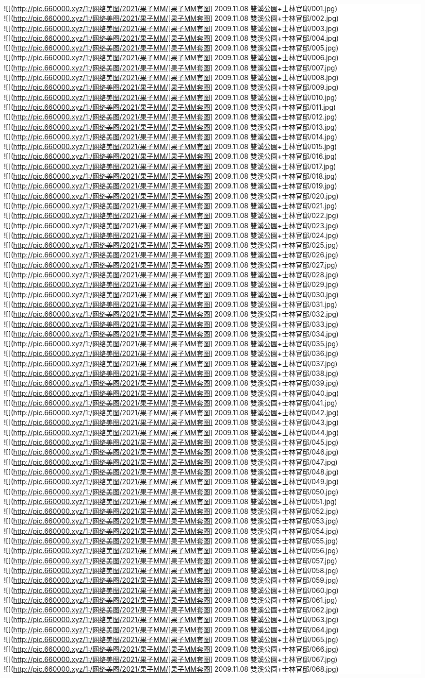  ![](http://pic.660000.xyz/1:/网络美图/2021/果子MM/[果子MM套图] 2009.11.08 雙溪公園+士林官邸/001.jpg) <br>![](http://pic.660000.xyz/1:/网络美图/2021/果子MM/[果子MM套图] 2009.11.08 雙溪公園+士林官邸/002.jpg) <br>![](http://pic.660000.xyz/1:/网络美图/2021/果子MM/[果子MM套图] 2009.11.08 雙溪公園+士林官邸/003.jpg) <br>![](http://pic.660000.xyz/1:/网络美图/2021/果子MM/[果子MM套图] 2009.11.08 雙溪公園+士林官邸/004.jpg) <br>![](http://pic.660000.xyz/1:/网络美图/2021/果子MM/[果子MM套图] 2009.11.08 雙溪公園+士林官邸/005.jpg) <br>![](http://pic.660000.xyz/1:/网络美图/2021/果子MM/[果子MM套图] 2009.11.08 雙溪公園+士林官邸/006.jpg) <br>![](http://pic.660000.xyz/1:/网络美图/2021/果子MM/[果子MM套图] 2009.11.08 雙溪公園+士林官邸/007.jpg) <br>![](http://pic.660000.xyz/1:/网络美图/2021/果子MM/[果子MM套图] 2009.11.08 雙溪公園+士林官邸/008.jpg) <br>![](http://pic.660000.xyz/1:/网络美图/2021/果子MM/[果子MM套图] 2009.11.08 雙溪公園+士林官邸/009.jpg) <br>![](http://pic.660000.xyz/1:/网络美图/2021/果子MM/[果子MM套图] 2009.11.08 雙溪公園+士林官邸/010.jpg) <br>![](http://pic.660000.xyz/1:/网络美图/2021/果子MM/[果子MM套图] 2009.11.08 雙溪公園+士林官邸/011.jpg) <br>![](http://pic.660000.xyz/1:/网络美图/2021/果子MM/[果子MM套图] 2009.11.08 雙溪公園+士林官邸/012.jpg) <br>![](http://pic.660000.xyz/1:/网络美图/2021/果子MM/[果子MM套图] 2009.11.08 雙溪公園+士林官邸/013.jpg) <br>![](http://pic.660000.xyz/1:/网络美图/2021/果子MM/[果子MM套图] 2009.11.08 雙溪公園+士林官邸/014.jpg) <br>![](http://pic.660000.xyz/1:/网络美图/2021/果子MM/[果子MM套图] 2009.11.08 雙溪公園+士林官邸/015.jpg) <br>![](http://pic.660000.xyz/1:/网络美图/2021/果子MM/[果子MM套图] 2009.11.08 雙溪公園+士林官邸/016.jpg) <br>![](http://pic.660000.xyz/1:/网络美图/2021/果子MM/[果子MM套图] 2009.11.08 雙溪公園+士林官邸/017.jpg) <br>![](http://pic.660000.xyz/1:/网络美图/2021/果子MM/[果子MM套图] 2009.11.08 雙溪公園+士林官邸/018.jpg) <br>![](http://pic.660000.xyz/1:/网络美图/2021/果子MM/[果子MM套图] 2009.11.08 雙溪公園+士林官邸/019.jpg) <br>![](http://pic.660000.xyz/1:/网络美图/2021/果子MM/[果子MM套图] 2009.11.08 雙溪公園+士林官邸/020.jpg) <br>![](http://pic.660000.xyz/1:/网络美图/2021/果子MM/[果子MM套图] 2009.11.08 雙溪公園+士林官邸/021.jpg) <br>![](http://pic.660000.xyz/1:/网络美图/2021/果子MM/[果子MM套图] 2009.11.08 雙溪公園+士林官邸/022.jpg) <br>![](http://pic.660000.xyz/1:/网络美图/2021/果子MM/[果子MM套图] 2009.11.08 雙溪公園+士林官邸/023.jpg) <br>![](http://pic.660000.xyz/1:/网络美图/2021/果子MM/[果子MM套图] 2009.11.08 雙溪公園+士林官邸/024.jpg) <br>![](http://pic.660000.xyz/1:/网络美图/2021/果子MM/[果子MM套图] 2009.11.08 雙溪公園+士林官邸/025.jpg) <br>![](http://pic.660000.xyz/1:/网络美图/2021/果子MM/[果子MM套图] 2009.11.08 雙溪公園+士林官邸/026.jpg) <br>![](http://pic.660000.xyz/1:/网络美图/2021/果子MM/[果子MM套图] 2009.11.08 雙溪公園+士林官邸/027.jpg) <br>![](http://pic.660000.xyz/1:/网络美图/2021/果子MM/[果子MM套图] 2009.11.08 雙溪公園+士林官邸/028.jpg) <br>![](http://pic.660000.xyz/1:/网络美图/2021/果子MM/[果子MM套图] 2009.11.08 雙溪公園+士林官邸/029.jpg) <br>![](http://pic.660000.xyz/1:/网络美图/2021/果子MM/[果子MM套图] 2009.11.08 雙溪公園+士林官邸/030.jpg) <br>![](http://pic.660000.xyz/1:/网络美图/2021/果子MM/[果子MM套图] 2009.11.08 雙溪公園+士林官邸/031.jpg) <br>![](http://pic.660000.xyz/1:/网络美图/2021/果子MM/[果子MM套图] 2009.11.08 雙溪公園+士林官邸/032.jpg) <br>![](http://pic.660000.xyz/1:/网络美图/2021/果子MM/[果子MM套图] 2009.11.08 雙溪公園+士林官邸/033.jpg) <br>![](http://pic.660000.xyz/1:/网络美图/2021/果子MM/[果子MM套图] 2009.11.08 雙溪公園+士林官邸/034.jpg) <br>![](http://pic.660000.xyz/1:/网络美图/2021/果子MM/[果子MM套图] 2009.11.08 雙溪公園+士林官邸/035.jpg) <br>![](http://pic.660000.xyz/1:/网络美图/2021/果子MM/[果子MM套图] 2009.11.08 雙溪公園+士林官邸/036.jpg) <br>![](http://pic.660000.xyz/1:/网络美图/2021/果子MM/[果子MM套图] 2009.11.08 雙溪公園+士林官邸/037.jpg) <br>![](http://pic.660000.xyz/1:/网络美图/2021/果子MM/[果子MM套图] 2009.11.08 雙溪公園+士林官邸/038.jpg) <br>![](http://pic.660000.xyz/1:/网络美图/2021/果子MM/[果子MM套图] 2009.11.08 雙溪公園+士林官邸/039.jpg) <br>![](http://pic.660000.xyz/1:/网络美图/2021/果子MM/[果子MM套图] 2009.11.08 雙溪公園+士林官邸/040.jpg) <br>![](http://pic.660000.xyz/1:/网络美图/2021/果子MM/[果子MM套图] 2009.11.08 雙溪公園+士林官邸/041.jpg) <br>![](http://pic.660000.xyz/1:/网络美图/2021/果子MM/[果子MM套图] 2009.11.08 雙溪公園+士林官邸/042.jpg) <br>![](http://pic.660000.xyz/1:/网络美图/2021/果子MM/[果子MM套图] 2009.11.08 雙溪公園+士林官邸/043.jpg) <br>![](http://pic.660000.xyz/1:/网络美图/2021/果子MM/[果子MM套图] 2009.11.08 雙溪公園+士林官邸/044.jpg) <br>![](http://pic.660000.xyz/1:/网络美图/2021/果子MM/[果子MM套图] 2009.11.08 雙溪公園+士林官邸/045.jpg) <br>![](http://pic.660000.xyz/1:/网络美图/2021/果子MM/[果子MM套图] 2009.11.08 雙溪公園+士林官邸/046.jpg) <br>![](http://pic.660000.xyz/1:/网络美图/2021/果子MM/[果子MM套图] 2009.11.08 雙溪公園+士林官邸/047.jpg) <br>![](http://pic.660000.xyz/1:/网络美图/2021/果子MM/[果子MM套图] 2009.11.08 雙溪公園+士林官邸/048.jpg) <br>![](http://pic.660000.xyz/1:/网络美图/2021/果子MM/[果子MM套图] 2009.11.08 雙溪公園+士林官邸/049.jpg) <br>![](http://pic.660000.xyz/1:/网络美图/2021/果子MM/[果子MM套图] 2009.11.08 雙溪公園+士林官邸/050.jpg) <br>![](http://pic.660000.xyz/1:/网络美图/2021/果子MM/[果子MM套图] 2009.11.08 雙溪公園+士林官邸/051.jpg) <br>![](http://pic.660000.xyz/1:/网络美图/2021/果子MM/[果子MM套图] 2009.11.08 雙溪公園+士林官邸/052.jpg) <br>![](http://pic.660000.xyz/1:/网络美图/2021/果子MM/[果子MM套图] 2009.11.08 雙溪公園+士林官邸/053.jpg) <br>![](http://pic.660000.xyz/1:/网络美图/2021/果子MM/[果子MM套图] 2009.11.08 雙溪公園+士林官邸/054.jpg) <br>![](http://pic.660000.xyz/1:/网络美图/2021/果子MM/[果子MM套图] 2009.11.08 雙溪公園+士林官邸/055.jpg) <br>![](http://pic.660000.xyz/1:/网络美图/2021/果子MM/[果子MM套图] 2009.11.08 雙溪公園+士林官邸/056.jpg) <br>![](http://pic.660000.xyz/1:/网络美图/2021/果子MM/[果子MM套图] 2009.11.08 雙溪公園+士林官邸/057.jpg) <br>![](http://pic.660000.xyz/1:/网络美图/2021/果子MM/[果子MM套图] 2009.11.08 雙溪公園+士林官邸/058.jpg) <br>![](http://pic.660000.xyz/1:/网络美图/2021/果子MM/[果子MM套图] 2009.11.08 雙溪公園+士林官邸/059.jpg) <br>![](http://pic.660000.xyz/1:/网络美图/2021/果子MM/[果子MM套图] 2009.11.08 雙溪公園+士林官邸/060.jpg) <br>![](http://pic.660000.xyz/1:/网络美图/2021/果子MM/[果子MM套图] 2009.11.08 雙溪公園+士林官邸/061.jpg) <br>![](http://pic.660000.xyz/1:/网络美图/2021/果子MM/[果子MM套图] 2009.11.08 雙溪公園+士林官邸/062.jpg) <br>![](http://pic.660000.xyz/1:/网络美图/2021/果子MM/[果子MM套图] 2009.11.08 雙溪公園+士林官邸/063.jpg) <br>![](http://pic.660000.xyz/1:/网络美图/2021/果子MM/[果子MM套图] 2009.11.08 雙溪公園+士林官邸/064.jpg) <br>![](http://pic.660000.xyz/1:/网络美图/2021/果子MM/[果子MM套图] 2009.11.08 雙溪公園+士林官邸/065.jpg) <br>![](http://pic.660000.xyz/1:/网络美图/2021/果子MM/[果子MM套图] 2009.11.08 雙溪公園+士林官邸/066.jpg) <br>![](http://pic.660000.xyz/1:/网络美图/2021/果子MM/[果子MM套图] 2009.11.08 雙溪公園+士林官邸/067.jpg) <br>![](http://pic.660000.xyz/1:/网络美图/2021/果子MM/[果子MM套图] 2009.11.08 雙溪公園+士林官邸/068.jpg)